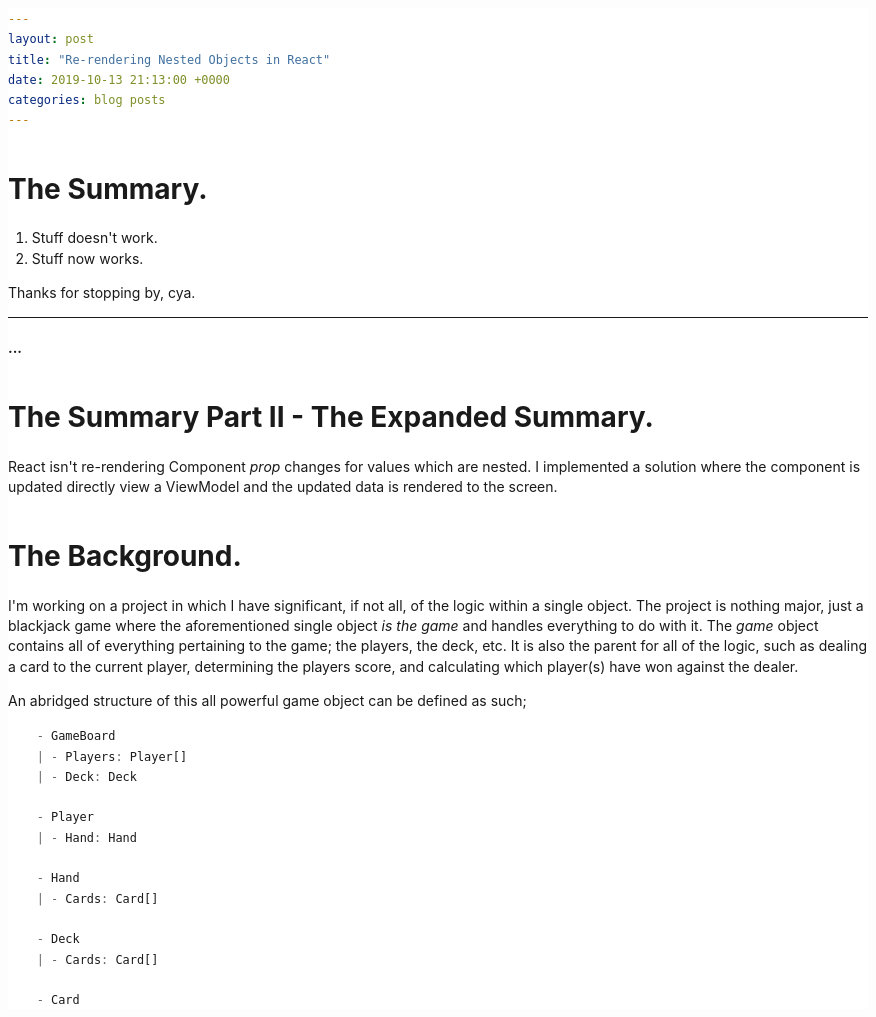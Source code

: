```yaml
---
layout: post
title: "Re-rendering Nested Objects in React"
date: 2019-10-13 21:13:00 +0000
categories: blog posts
---
```


# The Summary.

1. Stuff doesn't work.
2. Stuff now works.


Thanks for stopping by, cya.

---

#### ...

# The Summary Part II - The Expanded Summary.

React isn't re-rendering Component _prop_ changes for values which are nested. I implemented a solution where the component is updated directly view a ViewModel and the updated data is rendered to the screen.

# The Background.

I'm working on a project in which I have significant, if not all, of the logic within a single object. The project is nothing major, just a blackjack game where the aforementioned single object _is the game_ and handles everything to do with it. The _game_ object contains all of everything pertaining to the game; the players, the deck, etc. It is also the parent for all of the logic, such as dealing a card to the current player, determining the players score, and calculating which player(s) have won against the dealer.

An abridged structure of this all powerful game object can be defined as such;

```javascript
    - GameBoard
    | - Players: Player[]
    | - Deck: Deck

    - Player
    | - Hand: Hand

    - Hand
    | - Cards: Card[]

    - Deck
    | - Cards: Card[]

    - Card
```
